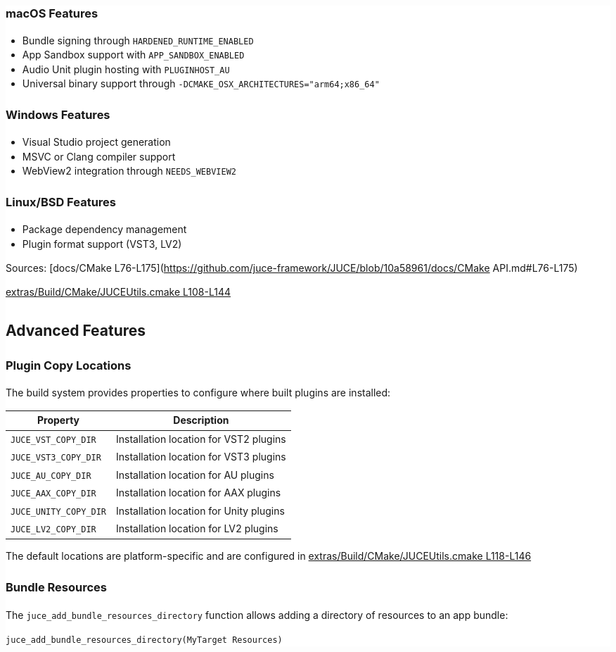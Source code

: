 ### macOS Features

* Bundle signing through `HARDENED_RUNTIME_ENABLED`
* App Sandbox support with `APP_SANDBOX_ENABLED`
* Audio Unit plugin hosting with `PLUGINHOST_AU`
* Universal binary support through `-DCMAKE_OSX_ARCHITECTURES="arm64;x86_64"`

### Windows Features

* Visual Studio project generation
* MSVC or Clang compiler support
* WebView2 integration through `NEEDS_WEBVIEW2`

### Linux/BSD Features

* Package dependency management
* Plugin format support (VST3, LV2)

Sources: [docs/CMake L76-L175](https://github.com/juce-framework/JUCE/blob/10a58961/docs/CMake API.md#L76-L175)

 [extras/Build/CMake/JUCEUtils.cmake L108-L144](https://github.com/juce-framework/JUCE/blob/10a58961/extras/Build/CMake/JUCEUtils.cmake#L108-L144)

## Advanced Features

### Plugin Copy Locations

The build system provides properties to configure where built plugins are installed:

| Property | Description |
| --- | --- |
| `JUCE_VST_COPY_DIR` | Installation location for VST2 plugins |
| `JUCE_VST3_COPY_DIR` | Installation location for VST3 plugins |
| `JUCE_AU_COPY_DIR` | Installation location for AU plugins |
| `JUCE_AAX_COPY_DIR` | Installation location for AAX plugins |
| `JUCE_UNITY_COPY_DIR` | Installation location for Unity plugins |
| `JUCE_LV2_COPY_DIR` | Installation location for LV2 plugins |

The default locations are platform-specific and are configured in [extras/Build/CMake/JUCEUtils.cmake L118-L146](https://github.com/juce-framework/JUCE/blob/10a58961/extras/Build/CMake/JUCEUtils.cmake#L118-L146)

### Bundle Resources

The `juce_add_bundle_resources_directory` function allows adding a directory of resources to an app bundle:

```
juce_add_bundle_resources_directory(MyTarget Resources)
```
